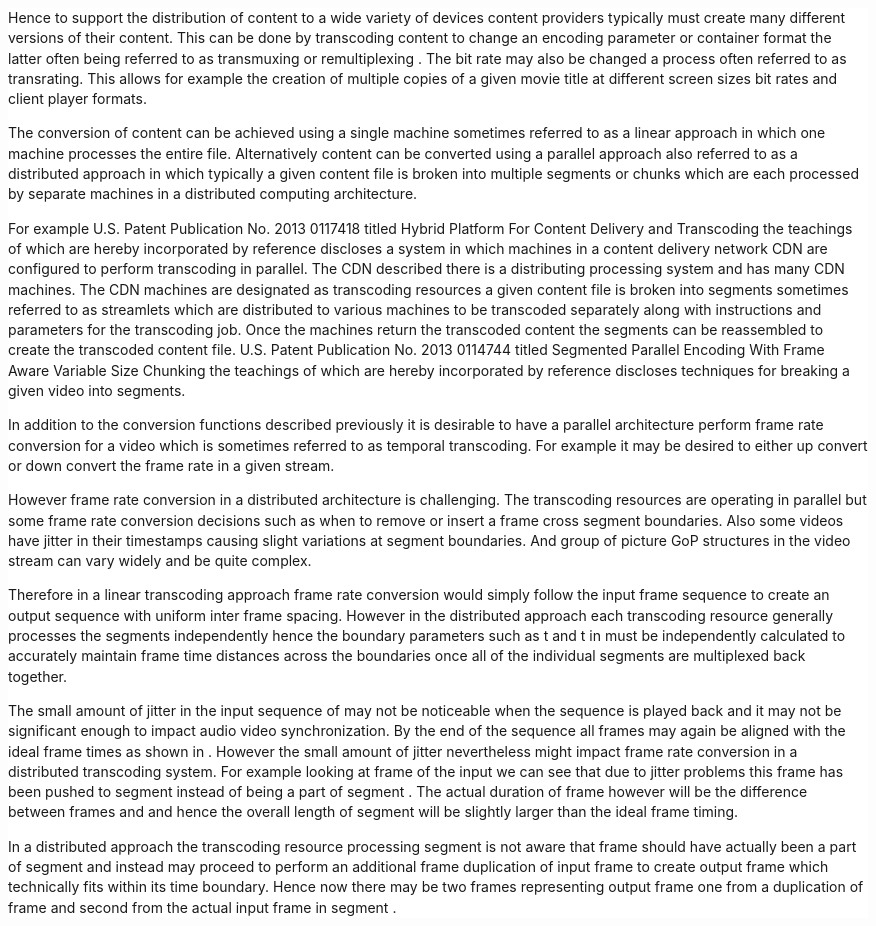 Hence to support the distribution of content to a wide variety of devices content providers typically must create many different versions of their content. This can be done by transcoding content to change an encoding parameter or container format the latter often being referred to as transmuxing or remultiplexing . The bit rate may also be changed a process often referred to as transrating. This allows for example the creation of multiple copies of a given movie title at different screen sizes bit rates and client player formats.

The conversion of content can be achieved using a single machine sometimes referred to as a linear approach in which one machine processes the entire file. Alternatively content can be converted using a parallel approach also referred to as a distributed approach in which typically a given content file is broken into multiple segments or chunks which are each processed by separate machines in a distributed computing architecture.

For example U.S. Patent Publication No. 2013 0117418 titled Hybrid Platform For Content Delivery and Transcoding the teachings of which are hereby incorporated by reference discloses a system in which machines in a content delivery network CDN are configured to perform transcoding in parallel. The CDN described there is a distributing processing system and has many CDN machines. The CDN machines are designated as transcoding resources a given content file is broken into segments sometimes referred to as streamlets which are distributed to various machines to be transcoded separately along with instructions and parameters for the transcoding job. Once the machines return the transcoded content the segments can be reassembled to create the transcoded content file. U.S. Patent Publication No. 2013 0114744 titled Segmented Parallel Encoding With Frame Aware Variable Size Chunking the teachings of which are hereby incorporated by reference discloses techniques for breaking a given video into segments.

In addition to the conversion functions described previously it is desirable to have a parallel architecture perform frame rate conversion for a video which is sometimes referred to as temporal transcoding. For example it may be desired to either up convert or down convert the frame rate in a given stream.

However frame rate conversion in a distributed architecture is challenging. The transcoding resources are operating in parallel but some frame rate conversion decisions such as when to remove or insert a frame cross segment boundaries. Also some videos have jitter in their timestamps causing slight variations at segment boundaries. And group of picture GoP structures in the video stream can vary widely and be quite complex.

Therefore in a linear transcoding approach frame rate conversion would simply follow the input frame sequence to create an output sequence with uniform inter frame spacing. However in the distributed approach each transcoding resource generally processes the segments independently hence the boundary parameters such as t and t in must be independently calculated to accurately maintain frame time distances across the boundaries once all of the individual segments are multiplexed back together.

The small amount of jitter in the input sequence of may not be noticeable when the sequence is played back and it may not be significant enough to impact audio video synchronization. By the end of the sequence all frames may again be aligned with the ideal frame times as shown in . However the small amount of jitter nevertheless might impact frame rate conversion in a distributed transcoding system. For example looking at frame of the input we can see that due to jitter problems this frame has been pushed to segment instead of being a part of segment . The actual duration of frame however will be the difference between frames and and hence the overall length of segment will be slightly larger than the ideal frame timing.

In a distributed approach the transcoding resource processing segment is not aware that frame should have actually been a part of segment and instead may proceed to perform an additional frame duplication of input frame to create output frame which technically fits within its time boundary. Hence now there may be two frames representing output frame one from a duplication of frame and second from the actual input frame in segment .
